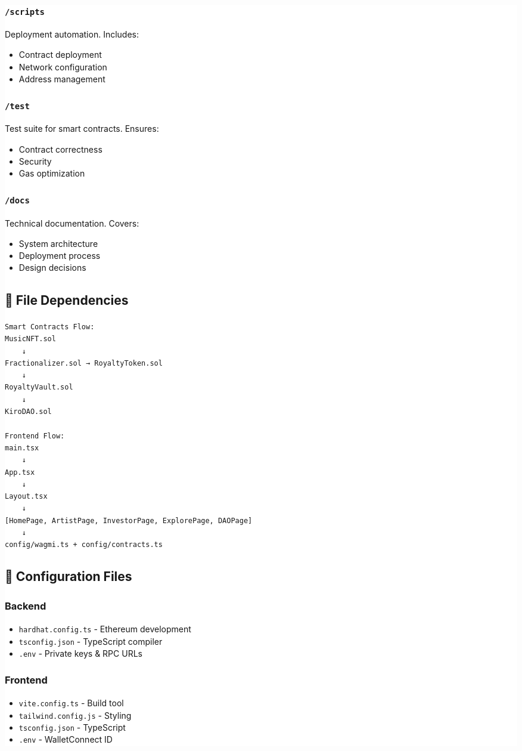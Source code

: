 ### `/scripts`
Deployment automation. Includes:
- Contract deployment
- Network configuration
- Address management

### `/test`
Test suite for smart contracts. Ensures:
- Contract correctness
- Security
- Gas optimization

### `/docs`
Technical documentation. Covers:
- System architecture
- Deployment process
- Design decisions

## 🔗 File Dependencies

```
Smart Contracts Flow:
MusicNFT.sol
    ↓
Fractionalizer.sol → RoyaltyToken.sol
    ↓
RoyaltyVault.sol
    ↓
KiroDAO.sol

Frontend Flow:
main.tsx
    ↓
App.tsx
    ↓
Layout.tsx
    ↓
[HomePage, ArtistPage, InvestorPage, ExplorePage, DAOPage]
    ↓
config/wagmi.ts + config/contracts.ts
```

## 📝 Configuration Files

### Backend
- `hardhat.config.ts` - Ethereum development
- `tsconfig.json` - TypeScript compiler
- `.env` - Private keys & RPC URLs

### Frontend
- `vite.config.ts` - Build tool
- `tailwind.config.js` - Styling
- `tsconfig.json` - TypeScript
- `.env` - WalletConnect ID
